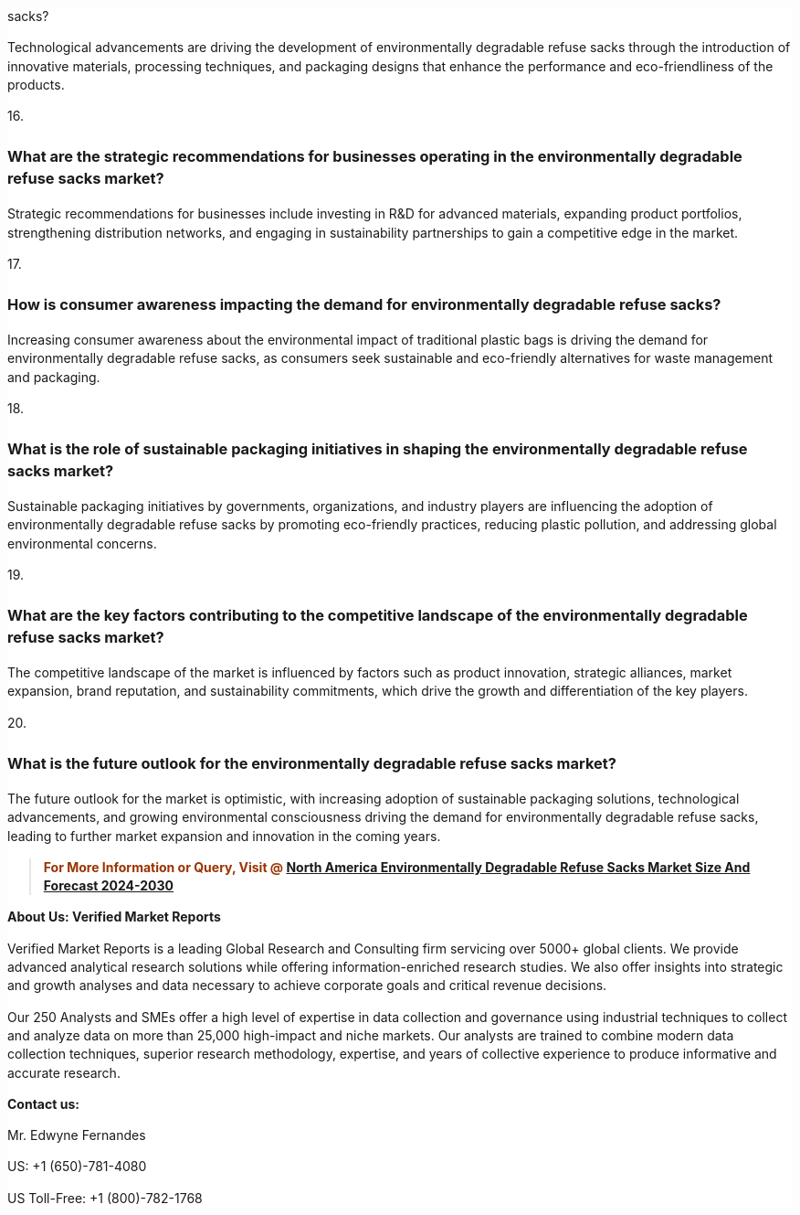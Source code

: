 sacks?</div><div></h3><p>Technological advancements are driving the development of environmentally degradable refuse sacks through the introduction of innovative materials, processing techniques, and packaging designs that enhance the performance and eco-friendliness of the products.</p>16. <h3>What are the strategic recommendations for businesses operating in the environmentally degradable refuse sacks market?</div><div></h3><p>Strategic recommendations for businesses include investing in R&D for advanced materials, expanding product portfolios, strengthening distribution networks, and engaging in sustainability partnerships to gain a competitive edge in the market.</p>17. <h3>How is consumer awareness impacting the demand for environmentally degradable refuse sacks?</div><div></h3><p>Increasing consumer awareness about the environmental impact of traditional plastic bags is driving the demand for environmentally degradable refuse sacks, as consumers seek sustainable and eco-friendly alternatives for waste management and packaging.</p>18. <h3>What is the role of sustainable packaging initiatives in shaping the environmentally degradable refuse sacks market?</div><div></h3><p>Sustainable packaging initiatives by governments, organizations, and industry players are influencing the adoption of environmentally degradable refuse sacks by promoting eco-friendly practices, reducing plastic pollution, and addressing global environmental concerns.</p>19. <h3>What are the key factors contributing to the competitive landscape of the environmentally degradable refuse sacks market?</div><div></h3><p>The competitive landscape of the market is influenced by factors such as product innovation, strategic alliances, market expansion, brand reputation, and sustainability commitments, which drive the growth and differentiation of the key players.</p>20. <h3>What is the future outlook for the environmentally degradable refuse sacks market?</div><div></h3><p>The future outlook for the market is optimistic, with increasing adoption of sustainable packaging solutions, technological advancements, and growing environmental consciousness driving the demand for environmentally degradable refuse sacks, leading to further market expansion and innovation in the coming years.</p></body></html></p><blockquote><p><span style="color: #993300;"><strong>For More Information or Query, Visit @ <a href="https://www.verifiedmarketreports.com/product/environmentally-degradable-refuse-sacks-market/">North America Environmentally Degradable Refuse Sacks Market Size And Forecast 2024-2030</a></strong></span></p></blockquote><p><strong>About Us: Verified Market Reports</strong></p><p>Verified Market Reports is a leading Global Research and Consulting firm servicing over 5000+ global clients. We provide advanced analytical research solutions while offering information-enriched research studies. We also offer insights into strategic and growth analyses and data necessary to achieve corporate goals and critical revenue decisions.</p><p>Our 250 Analysts and SMEs offer a high level of expertise in data collection and governance using industrial techniques to collect and analyze data on more than 25,000 high-impact and niche markets. Our analysts are trained to combine modern data collection techniques, superior research methodology, expertise, and years of collective experience to produce informative and accurate research.</p><p><strong>Contact us:</strong></p><p>Mr. Edwyne Fernandes</p><p>US: +1 (650)-781-4080</p><p>US Toll-Free: +1 (800)-782-1768</p>
